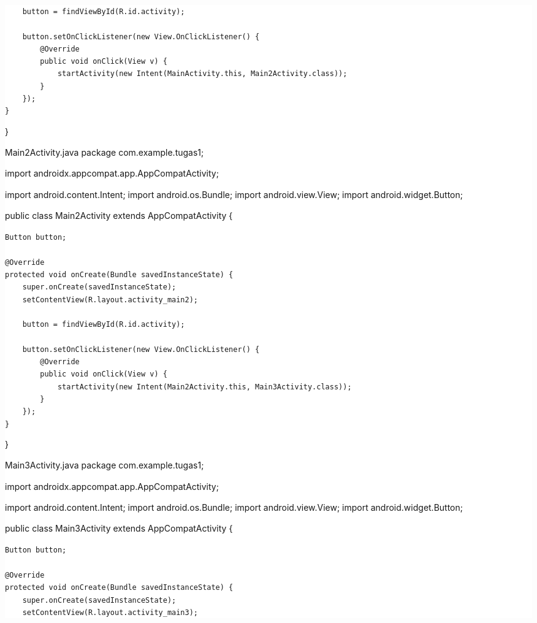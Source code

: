         button = findViewById(R.id.activity);

        button.setOnClickListener(new View.OnClickListener() {
            @Override
            public void onClick(View v) {
                startActivity(new Intent(MainActivity.this, Main2Activity.class));
            }
        });
    }
}



Main2Activity.java
package com.example.tugas1;

import androidx.appcompat.app.AppCompatActivity;

import android.content.Intent;
import android.os.Bundle;
import android.view.View;
import android.widget.Button;

public class Main2Activity extends AppCompatActivity {

    Button button;

    @Override
    protected void onCreate(Bundle savedInstanceState) {
        super.onCreate(savedInstanceState);
        setContentView(R.layout.activity_main2);

        button = findViewById(R.id.activity);

        button.setOnClickListener(new View.OnClickListener() {
            @Override
            public void onClick(View v) {
                startActivity(new Intent(Main2Activity.this, Main3Activity.class));
            }
        });
    }
}



Main3Activity.java
package com.example.tugas1;

import androidx.appcompat.app.AppCompatActivity;

import android.content.Intent;
import android.os.Bundle;
import android.view.View;
import android.widget.Button;

public class Main3Activity extends AppCompatActivity {

    Button button;

    @Override
    protected void onCreate(Bundle savedInstanceState) {
        super.onCreate(savedInstanceState);
        setContentView(R.layout.activity_main3);
